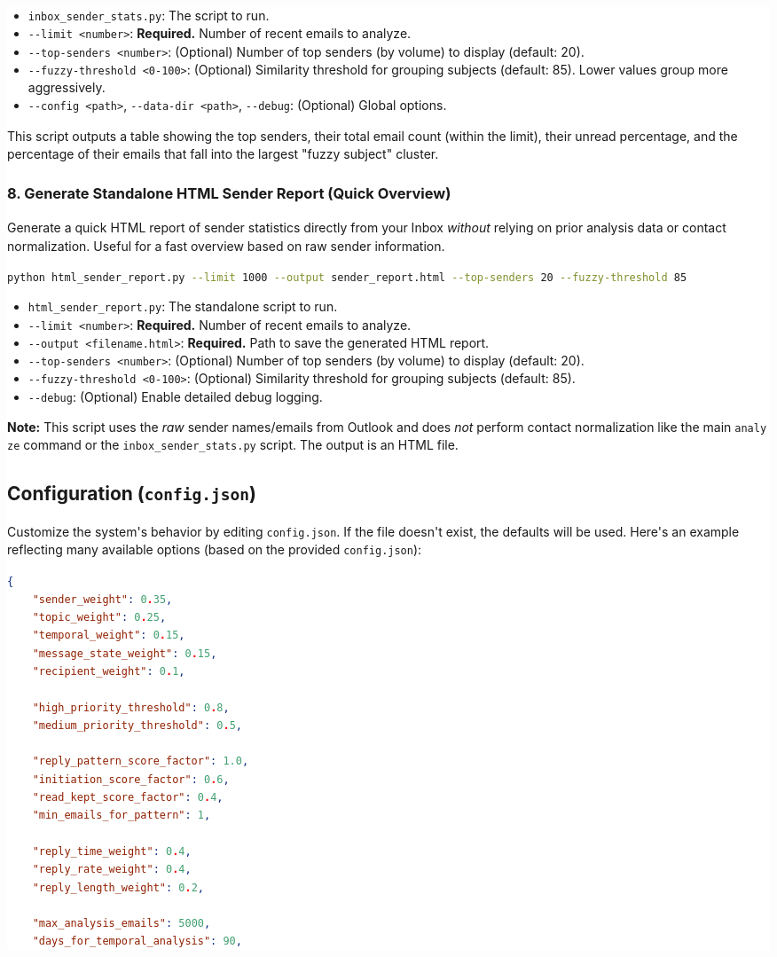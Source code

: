 -   `inbox_sender_stats.py`: The script to run.
-   `--limit <number>`: **Required.** Number of recent emails to analyze.
-   `--top-senders <number>`: (Optional) Number of top senders (by volume) to display (default: 20).
-   `--fuzzy-threshold <0-100>`: (Optional) Similarity threshold for grouping subjects (default: 85). Lower values group more aggressively.
-   `--config <path>`, `--data-dir <path>`, `--debug`: (Optional) Global options.

This script outputs a table showing the top senders, their total email count (within the limit), their unread percentage, and the percentage of their emails that fall into the largest "fuzzy subject" cluster.

### 8. Generate Standalone HTML Sender Report (Quick Overview)

Generate a quick HTML report of sender statistics directly from your Inbox *without* relying on prior analysis data or contact normalization. Useful for a fast overview based on raw sender information.

```bash
python html_sender_report.py --limit 1000 --output sender_report.html --top-senders 20 --fuzzy-threshold 85
```

-   `html_sender_report.py`: The standalone script to run.
-   `--limit <number>`: **Required.** Number of recent emails to analyze.
-   `--output <filename.html>`: **Required.** Path to save the generated HTML report.
-   `--top-senders <number>`: (Optional) Number of top senders (by volume) to display (default: 20).
-   `--fuzzy-threshold <0-100>`: (Optional) Similarity threshold for grouping subjects (default: 85).
-   `--debug`: (Optional) Enable detailed debug logging.

**Note:** This script uses the *raw* sender names/emails from Outlook and does *not* perform contact normalization like the main `analyze` command or the `inbox_sender_stats.py` script. The output is an HTML file.

## Configuration (`config.json`)

Customize the system's behavior by editing `config.json`. If the file doesn't exist, the defaults will be used. Here's an example reflecting many available options (based on the provided `config.json`):

```json
{
    "sender_weight": 0.35,
    "topic_weight": 0.25,
    "temporal_weight": 0.15,
    "message_state_weight": 0.15,
    "recipient_weight": 0.1,

    "high_priority_threshold": 0.8,
    "medium_priority_threshold": 0.5,

    "reply_pattern_score_factor": 1.0,
    "initiation_score_factor": 0.6,
    "read_kept_score_factor": 0.4,
    "min_emails_for_pattern": 1,

    "reply_time_weight": 0.4,
    "reply_rate_weight": 0.4,
    "reply_length_weight": 0.2,

    "max_analysis_emails": 5000,
    "days_for_temporal_analysis": 90,

```